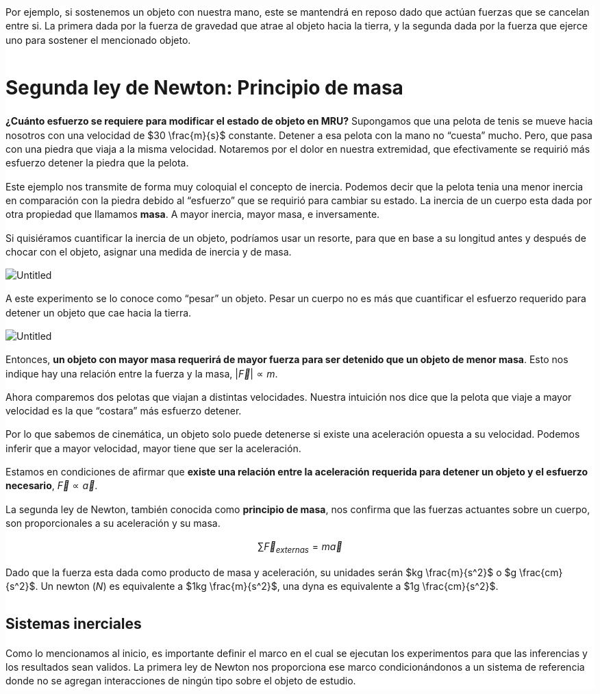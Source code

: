 Por ejemplo, si sostenemos un objeto con nuestra mano, este se mantendrá en reposo dado que actúan fuerzas que se cancelan entre si. La primera dada por la fuerza de gravedad que atrae al objeto hacia la tierra, y la segunda dada por la fuerza que ejerce uno para sostener el mencionado objeto.

# Segunda ley de Newton: Principio de masa

**¿Cuánto esfuerzo se requiere para modificar el estado de objeto en MRU?** Supongamos que una pelota de tenis se mueve hacia nosotros con una velocidad de $30 \frac{m}{s}$ constante. Detener a esa pelota con la mano no “cuesta” mucho. Pero, que pasa con una piedra que viaja a la misma velocidad. Notaremos por el dolor en nuestra extremidad, que efectivamente se requirió más esfuerzo detener la piedra que la pelota.

Este ejemplo nos transmite de forma muy coloquial el concepto de inercia. Podemos decir que la pelota tenia una menor inercia en comparación con la piedra debido al “esfuerzo” que se requirió para cambiar su estado. La inercia de un cuerpo esta dada por otra propiedad que llamamos **masa**. A mayor inercia, mayor masa, e inversamente.

Si quisiéramos cuantificar la inercia de un objeto, podríamos usar un resorte, para que en base a su longitud antes y después de chocar con el objeto, asignar una medida de inercia y de masa.

![Untitled](/fisica1q/Gui%CC%81a%202%20-%20Dina%CC%81mica%20Leyes%20de%20Newton,%20problemas%20sim%20e2345fc70e224602a1d39aba2a89129d/Untitled.png)

A este experimento se lo conoce como “pesar” un objeto. Pesar un cuerpo no es más que cuantificar el esfuerzo requerido para detener un objeto que cae hacia la tierra.

![Untitled](/fisica1q/Gui%CC%81a%202%20-%20Dina%CC%81mica%20Leyes%20de%20Newton,%20problemas%20sim%20e2345fc70e224602a1d39aba2a89129d/Untitled%201.png)

Entonces, **un objeto con mayor masa requerirá de mayor fuerza para ser detenido que un objeto de menor masa**. Esto nos indique hay una relación entre la fuerza y la masa, $|\vec F| \propto m$.

Ahora comparemos dos pelotas que viajan a distintas velocidades. Nuestra intuición nos dice que la pelota que viaje a mayor velocidad es la que “costara” más esfuerzo detener.

Por lo que sabemos de cinemática, un objeto solo puede detenerse si existe una aceleración opuesta a su velocidad. Podemos inferir que a mayor velocidad, mayor tiene que ser la aceleración.

Estamos en condiciones de afirmar que **existe una relación entre la aceleración requerida para detener un objeto y el esfuerzo necesario**, $\vec F \propto \vec a$.

La segunda ley de Newton, también conocida como **principio de masa**, nos confirma que las fuerzas actuantes sobre un cuerpo, son proporcionales a su aceleración y su masa.

$$
\sum \vec F_{externas} = m \vec a
$$

Dado que la fuerza esta dada como producto de masa y aceleración, su unidades serán $kg \frac{m}{s^2}$ o $g \frac{cm}{s^2}$. Un newton ($N$) es equivalente a $1kg \frac{m}{s^2}$, una dyna es equivalente a $1g \frac{cm}{s^2}$.

## Sistemas inerciales

Como lo mencionamos al inicio, es importante definir el marco en el cual se ejecutan los experimentos para que las inferencias y los resultados sean validos. La primera ley de Newton nos proporciona ese marco condicionándonos a un sistema de referencia donde no se agregan interacciones de ningún tipo sobre el objeto de estudio.
